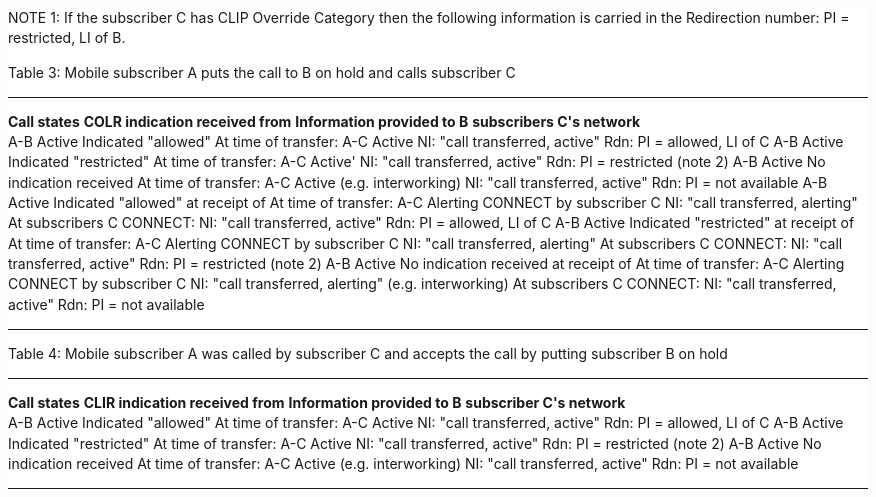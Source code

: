 NOTE 1: If the subscriber C has CLIP Override Category then the
following information is carried in the Redirection number: PI =
restricted, LI of B.

Table 3: Mobile subscriber A puts the call to B on hold and calls
subscriber C

  ----------------- ---------------------------------------- ------------------------------------
  **Call states**   **COLR indication received from**        **Information provided to B**
                    **subscribers C\'s network**             
  A-B Active        Indicated \"allowed\"                    At time of transfer:
  A-C Active                                                 NI: \"call transferred, active\"
                                                             Rdn: PI = allowed, LI of C
  A-B Active        Indicated \"restricted\"                 At time of transfer:
  A-C Active\'                                               NI: \"call transferred, active\"
                                                             Rdn: PI = restricted (note 2)
  A-B Active        No indication received                   At time of transfer:
  A-C Active        (e.g. interworking)                      NI: \"call transferred, active\"
                                                             Rdn: PI = not available
  A-B Active        Indicated \"allowed\" at receipt of      At time of transfer:
  A-C Alerting      CONNECT by subscriber C                  NI: \"call transferred, alerting\"
                                                             At subscribers C CONNECT:
                                                             NI: \"call transferred, active\"
                                                             Rdn: PI = allowed, LI of C
  A-B Active        Indicated \"restricted\" at receipt of   At time of transfer:
  A-C Alerting      CONNECT by subscriber C                  NI: \"call transferred, alerting\"
                                                             At subscribers C CONNECT:
                                                             NI: \"call transferred, active\"
                                                             Rdn: PI = restricted (note 2)
  A-B Active        No indication received at receipt of     At time of transfer:
  A-C Alerting      CONNECT by subscriber C                  NI: \"call transferred, alerting\"
                    (e.g. interworking)                      At subscribers C CONNECT:
                                                             NI: \"call transferred, active\"
                                                             Rdn: PI = not available
  ----------------- ---------------------------------------- ------------------------------------

Table 4: Mobile subscriber A was called by subscriber C and accepts the
call by putting subscriber B on hold

  ----------------- ----------------------------------- ----------------------------------
  **Call states**   **CLIR indication received from**   **Information provided to B**
                    **subscriber C\'s network**         
  A-B Active        Indicated \"allowed\"               At time of transfer:
  A-C Active                                            NI: \"call transferred, active\"
                                                        Rdn: PI = allowed, LI of C
  A-B Active        Indicated \"restricted\"            At time of transfer:
  A-C Active                                            NI: \"call transferred, active\"
                                                        Rdn: PI = restricted (note 2)
  A-B Active        No indication received              At time of transfer:
  A-C Active        (e.g. interworking)                 NI: \"call transferred, active\"
                                                        Rdn: PI = not available
  ----------------- ----------------------------------- ----------------------------------
